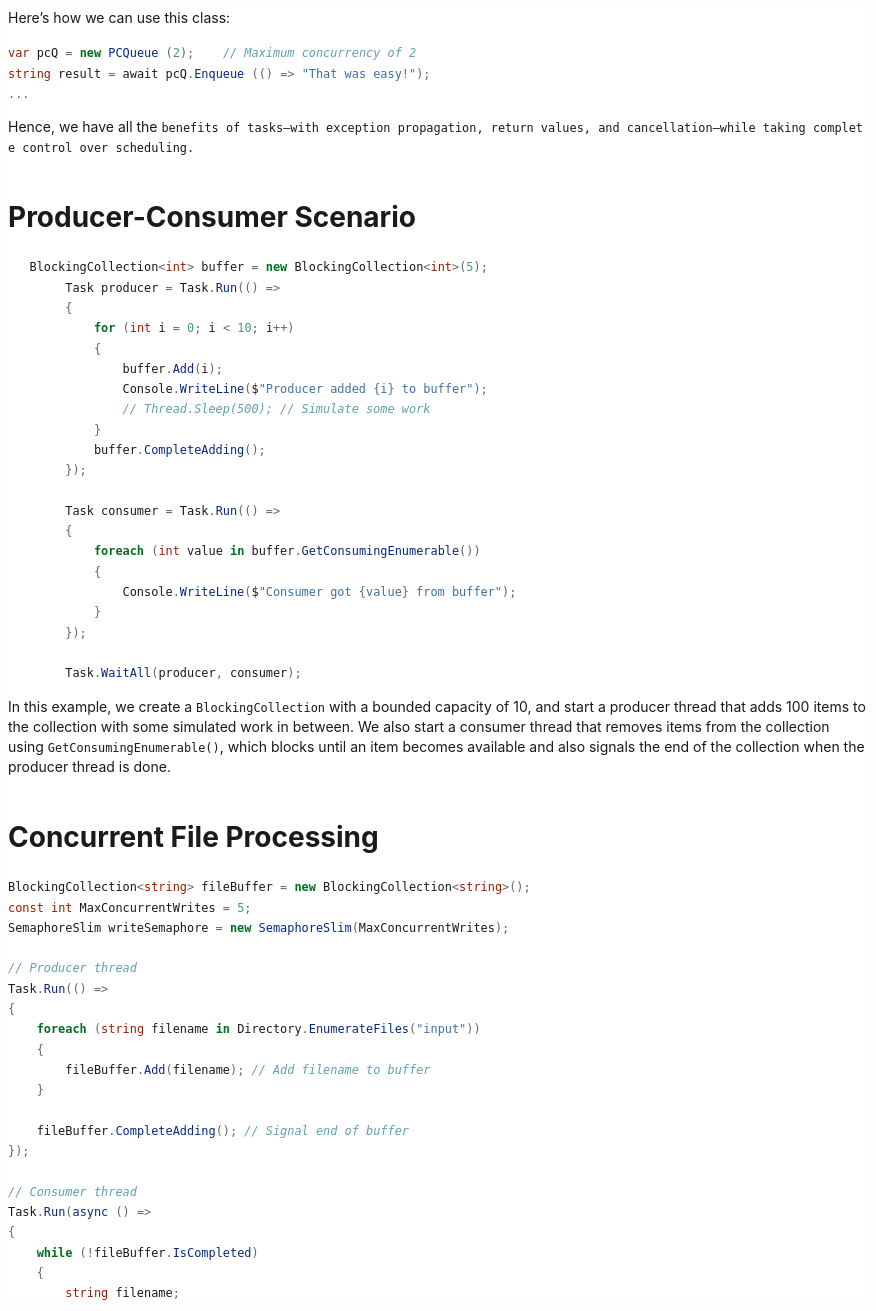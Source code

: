 Here’s how we can use this class:
```c#
var pcQ = new PCQueue (2);    // Maximum concurrency of 2
string result = await pcQ.Enqueue (() => "That was easy!");
...
```
Hence, we have all the `benefits of tasks—with exception propagation, return values, and cancellation—while taking complete control over scheduling.`


# Producer-Consumer Scenario
```c#
   BlockingCollection<int> buffer = new BlockingCollection<int>(5);
        Task producer = Task.Run(() =>
        {
            for (int i = 0; i < 10; i++)
            {
                buffer.Add(i);
                Console.WriteLine($"Producer added {i} to buffer");
                // Thread.Sleep(500); // Simulate some work
            }
            buffer.CompleteAdding();
        });

        Task consumer = Task.Run(() =>
        {
            foreach (int value in buffer.GetConsumingEnumerable())
            {
                Console.WriteLine($"Consumer got {value} from buffer");
            }
        });

        Task.WaitAll(producer, consumer);
```
In this example, we create a `BlockingCollection` with a bounded capacity of 10, and start a producer thread that adds 100 items to the collection with some simulated work in between. We also start a consumer thread that removes items from the collection using `GetConsumingEnumerable()`, which blocks until an item becomes available and also signals the end of the collection when the producer thread is done.

# Concurrent File Processing
```c#
BlockingCollection<string> fileBuffer = new BlockingCollection<string>();
const int MaxConcurrentWrites = 5;
SemaphoreSlim writeSemaphore = new SemaphoreSlim(MaxConcurrentWrites);

// Producer thread
Task.Run(() =>
{
    foreach (string filename in Directory.EnumerateFiles("input"))
    {
        fileBuffer.Add(filename); // Add filename to buffer
    }

    fileBuffer.CompleteAdding(); // Signal end of buffer
});

// Consumer thread
Task.Run(async () =>
{
    while (!fileBuffer.IsCompleted)
    {
        string filename;
```